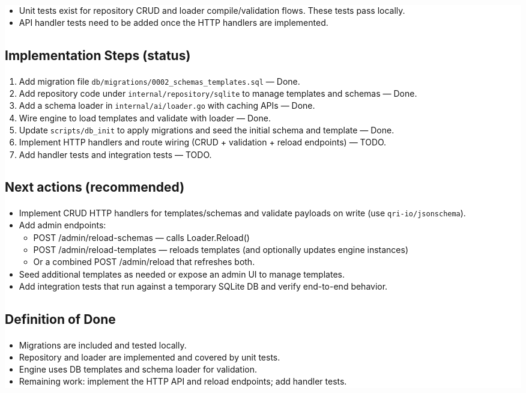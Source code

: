 - Unit tests exist for repository CRUD and loader compile/validation flows. These tests pass locally.
- API handler tests need to be added once the HTTP handlers are implemented.

## Implementation Steps (status)
1. Add migration file `db/migrations/0002_schemas_templates.sql` — Done.
2. Add repository code under `internal/repository/sqlite` to manage templates and schemas — Done.
3. Add a schema loader in `internal/ai/loader.go` with caching APIs — Done.
4. Wire engine to load templates and validate with loader — Done.
5. Update `scripts/db_init` to apply migrations and seed the initial schema and template — Done.
6. Implement HTTP handlers and route wiring (CRUD + validation + reload endpoints) — TODO.
7. Add handler tests and integration tests — TODO.

## Next actions (recommended)
- Implement CRUD HTTP handlers for templates/schemas and validate payloads on write (use `qri-io/jsonschema`).
- Add admin endpoints:
  - POST /admin/reload-schemas — calls Loader.Reload()
  - POST /admin/reload-templates — reloads templates (and optionally updates engine instances)
  - Or a combined POST /admin/reload that refreshes both.
- Seed additional templates as needed or expose an admin UI to manage templates.
- Add integration tests that run against a temporary SQLite DB and verify end-to-end behavior.

## Definition of Done
- Migrations are included and tested locally.
- Repository and loader are implemented and covered by unit tests.
- Engine uses DB templates and schema loader for validation.
- Remaining work: implement the HTTP API and reload endpoints; add handler tests.